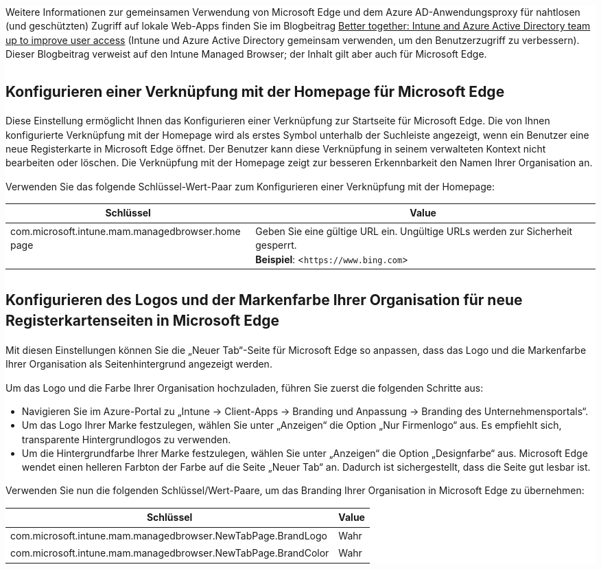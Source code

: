 Weitere Informationen zur gemeinsamen Verwendung von Microsoft Edge und dem Azure AD-Anwendungsproxy für nahtlosen (und geschützten) Zugriff auf lokale Web-Apps finden Sie im Blogbeitrag [Better together: Intune and Azure Active Directory team up to improve user access](https://cloudblogs.microsoft.com/enterprisemobility/2017/07/06/better-together-intune-and-azure-active-directory-team-up-to-improve-user-access) (Intune und Azure Active Directory gemeinsam verwenden, um den Benutzerzugriff zu verbessern). Dieser Blogbeitrag verweist auf den Intune Managed Browser; der Inhalt gilt aber auch für Microsoft Edge.

## <a name="configure-a-homepage-shortcut-for-microsoft-edge"></a>Konfigurieren einer Verknüpfung mit der Homepage für Microsoft Edge

Diese Einstellung ermöglicht Ihnen das Konfigurieren einer Verknüpfung zur Startseite für Microsoft Edge. Die von Ihnen konfigurierte Verknüpfung mit der Homepage wird als erstes Symbol unterhalb der Suchleiste angezeigt, wenn ein Benutzer eine neue Registerkarte in Microsoft Edge öffnet. Der Benutzer kann diese Verknüpfung in seinem verwalteten Kontext nicht bearbeiten oder löschen. Die Verknüpfung mit der Homepage zeigt zur besseren Erkennbarkeit den Namen Ihrer Organisation an. 

Verwenden Sie das folgende Schlüssel-Wert-Paar zum Konfigurieren einer Verknüpfung mit der Homepage:

|    Schlüssel    |    Value    |
|-------------------------------------------------------------------|-------------|
|    com.microsoft.intune.mam.managedbrowser.homepage   |    Geben Sie eine gültige URL ein. Ungültige URLs werden zur Sicherheit gesperrt.<br>**Beispiel**: <`https://www.bing.com`>

## <a name="configure-your-organizations-logo-and-brand-color-for-new-tab-pages-in-microsoft-edge"></a>Konfigurieren des Logos und der Markenfarbe Ihrer Organisation für neue Registerkartenseiten in Microsoft Edge

Mit diesen Einstellungen können Sie die „Neuer Tab“-Seite für Microsoft Edge so anpassen, dass das Logo und die Markenfarbe Ihrer Organisation als Seitenhintergrund angezeigt werden.

Um das Logo und die Farbe Ihrer Organisation hochzuladen, führen Sie zuerst die folgenden Schritte aus:
- Navigieren Sie im Azure-Portal zu „Intune -> Client-Apps -> Branding und Anpassung -> Branding des Unternehmensportals“.
- Um das Logo Ihrer Marke festzulegen, wählen Sie unter „Anzeigen“ die Option „Nur Firmenlogo“ aus. Es empfiehlt sich, transparente Hintergrundlogos zu verwenden. 
- Um die Hintergrundfarbe Ihrer Marke festzulegen, wählen Sie unter „Anzeigen“ die Option „Designfarbe“ aus. Microsoft Edge wendet einen helleren Farbton der Farbe auf die Seite „Neuer Tab“ an. Dadurch ist sichergestellt, dass die Seite gut lesbar ist. 

Verwenden Sie nun die folgenden Schlüssel/Wert-Paare, um das Branding Ihrer Organisation in Microsoft Edge zu übernehmen:

|    Schlüssel    |    Value    |
|--------------------------------------------------------------------|------------|
|    com.microsoft.intune.mam.managedbrowser.NewTabPage.BrandLogo    |    Wahr    |
|    com.microsoft.intune.mam.managedbrowser.NewTabPage.BrandColor    |    Wahr    |
